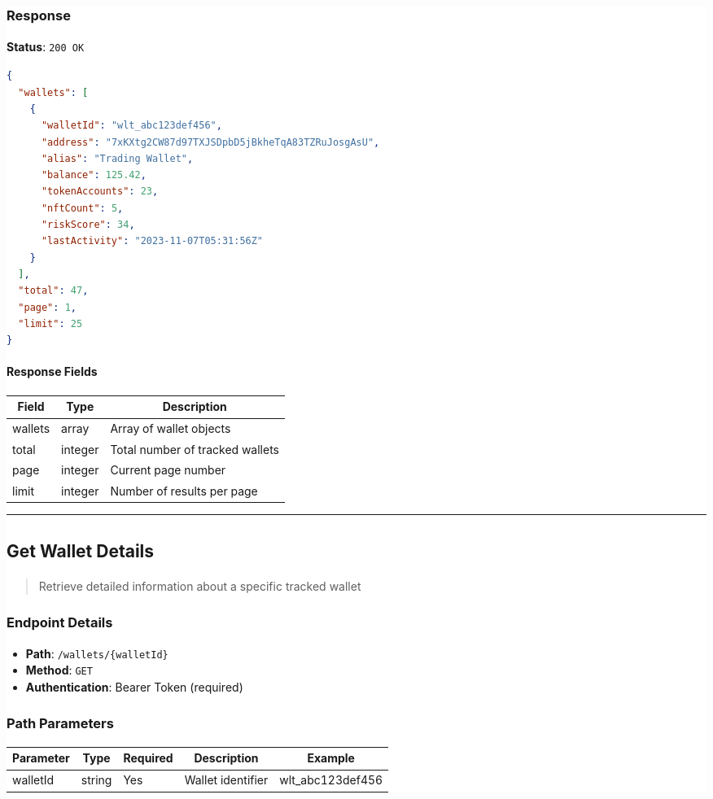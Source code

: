 ### Response

**Status**: `200 OK`

```json
{
  "wallets": [
    {
      "walletId": "wlt_abc123def456",
      "address": "7xKXtg2CW87d97TXJSDpbD5jBkheTqA83TZRuJosgAsU",
      "alias": "Trading Wallet",
      "balance": 125.42,
      "tokenAccounts": 23,
      "nftCount": 5,
      "riskScore": 34,
      "lastActivity": "2023-11-07T05:31:56Z"
    }
  ],
  "total": 47,
  "page": 1,
  "limit": 25
}
```

#### Response Fields

| Field   | Type    | Description                      |
| ------- | ------- | -------------------------------- |
| wallets | array   | Array of wallet objects          |
| total   | integer | Total number of tracked wallets  |
| page    | integer | Current page number              |
| limit   | integer | Number of results per page       |

---

## Get Wallet Details

> Retrieve detailed information about a specific tracked wallet

### Endpoint Details

- **Path**: `/wallets/{walletId}`
- **Method**: `GET`
- **Authentication**: Bearer Token (required)

### Path Parameters

| Parameter | Type   | Required | Description           | Example           |
| --------- | ------ | -------- | --------------------- | ----------------- |
| walletId  | string | Yes      | Wallet identifier     | wlt_abc123def456  |

